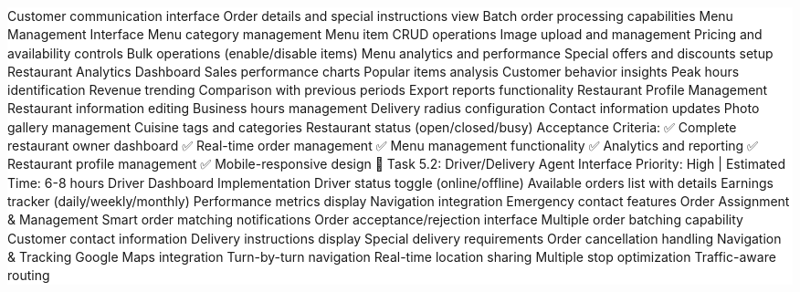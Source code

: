  Customer communication interface
 Order details and special instructions view
 Batch order processing capabilities
 Menu Management Interface
 Menu category management
 Menu item CRUD operations
 Image upload and management
 Pricing and availability controls
 Bulk operations (enable/disable items)
 Menu analytics and performance
 Special offers and discounts setup
 Restaurant Analytics Dashboard
Sales performance charts
 Popular items analysis
 Customer behavior insights
 Peak hours identification
 Revenue trending
 Comparison with previous periods
 Export reports functionality
 Restaurant Profile Management
 Restaurant information editing
 Business hours management
 Delivery radius configuration
 Contact information updates
 Photo gallery management
 Cuisine tags and categories
 Restaurant status (open/closed/busy)
 Acceptance Criteria:
 ✅
 Complete restaurant owner dashboard
 ✅
 Real-time order management
 ✅
 Menu management functionality
 ✅
 Analytics and reporting
 ✅
 Restaurant profile management
 ✅
 Mobile-responsive design
 🚗
 Task 5.2: Driver/Delivery Agent Interface
 Priority: High | Estimated Time: 6-8 hours
 Driver Dashboard Implementation
 Driver status toggle (online/offline)
 Available orders list with details
 Earnings tracker (daily/weekly/monthly)
 Performance metrics display
 Navigation integration
 Emergency contact features
 Order Assignment & Management
 Smart order matching notifications
Order acceptance/rejection interface
 Multiple order batching capability
 Customer contact information
 Delivery instructions display
 Special delivery requirements
 Order cancellation handling
 Navigation & Tracking
 Google Maps integration
 Turn-by-turn navigation
 Real-time location sharing
 Multiple stop optimization
 Traffic-aware routing